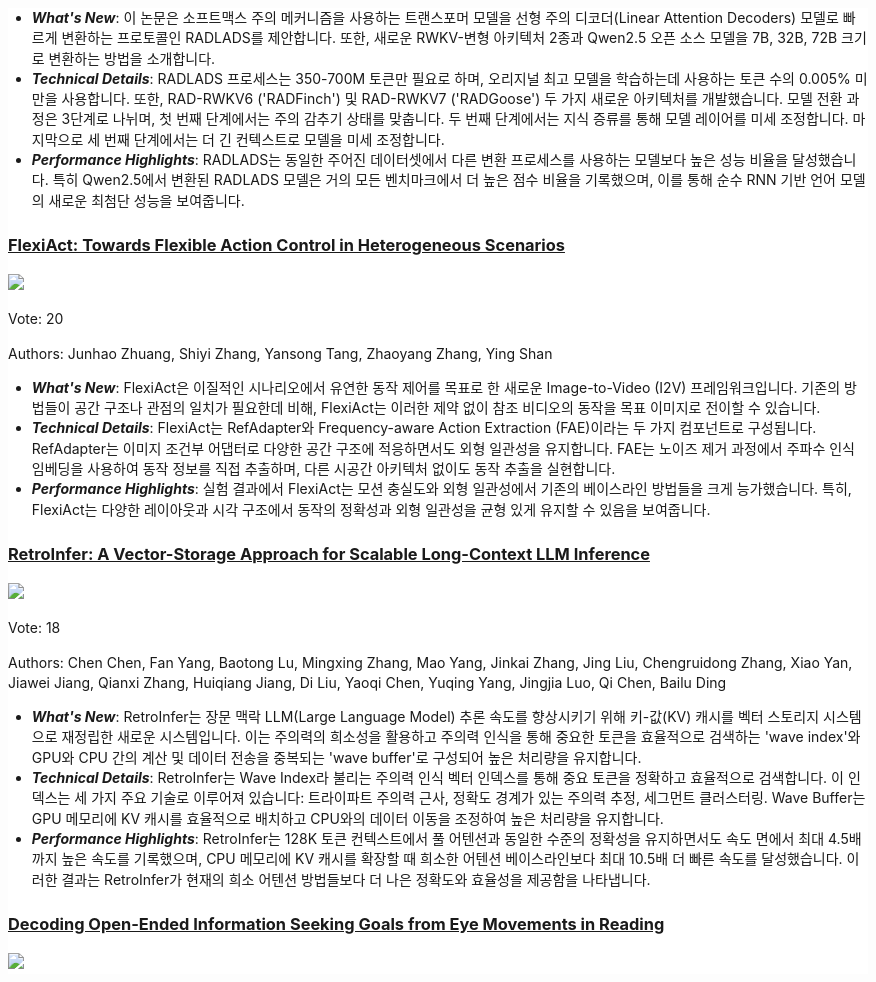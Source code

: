 - ***What's New***: 이 논문은 소프트맥스 주의 메커니즘을 사용하는 트랜스포머 모델을 선형 주의 디코더(Linear Attention Decoders) 모델로 빠르게 변환하는 프로토콜인 RADLADS를 제안합니다. 또한, 새로운 RWKV-변형 아키텍처 2종과 Qwen2.5 오픈 소스 모델을 7B, 32B, 72B 크기로 변환하는 방법을 소개합니다.
- ***Technical Details***: RADLADS 프로세스는 350-700M 토큰만 필요로 하며, 오리지널 최고 모델을 학습하는데 사용하는 토큰 수의 0.005% 미만을 사용합니다. 또한, RAD-RWKV6 ('RADFinch') 및 RAD-RWKV7 ('RADGoose') 두 가지 새로운 아키텍처를 개발했습니다. 모델 전환 과정은 3단계로 나뉘며, 첫 번째 단계에서는 주의 감추기 상태를 맞춥니다. 두 번째 단계에서는 지식 증류를 통해 모델 레이어를 미세 조정합니다. 마지막으로 세 번째 단계에서는 더 긴 컨텍스트로 모델을 미세 조정합니다.
- ***Performance Highlights***: RADLADS는 동일한 주어진 데이터셋에서 다른 변환 프로세스를 사용하는 모델보다 높은 성능 비율을 달성했습니다. 특히 Qwen2.5에서 변환된 RADLADS 모델은 거의 모든 벤치마크에서 더 높은 점수 비율을 기록했으며, 이를 통해 순수 RNN 기반 언어 모델의 새로운 최첨단 성능을 보여줍니다.

### [FlexiAct: Towards Flexible Action Control in Heterogeneous Scenarios](https://arxiv.org/abs/2505.03730)

![](https://cdn-thumbnails.huggingface.co/social-thumbnails/papers/2505.03730.png)

Vote: 20

Authors: Junhao Zhuang, Shiyi Zhang, Yansong Tang, Zhaoyang Zhang, Ying Shan

- ***What's New***: FlexiAct은 이질적인 시나리오에서 유연한 동작 제어를 목표로 한 새로운 Image-to-Video (I2V) 프레임워크입니다. 기존의 방법들이 공간 구조나 관점의 일치가 필요한데 비해, FlexiAct는 이러한 제약 없이 참조 비디오의 동작을 목표 이미지로 전이할 수 있습니다.
- ***Technical Details***: FlexiAct는 RefAdapter와 Frequency-aware Action Extraction (FAE)이라는 두 가지 컴포넌트로 구성됩니다. RefAdapter는 이미지 조건부 어댑터로 다양한 공간 구조에 적응하면서도 외형 일관성을 유지합니다. FAE는 노이즈 제거 과정에서 주파수 인식 임베딩을 사용하여 동작 정보를 직접 추출하며, 다른 시공간 아키텍처 없이도 동작 추출을 실현합니다.
- ***Performance Highlights***: 실험 결과에서 FlexiAct는 모션 충실도와 외형 일관성에서 기존의 베이스라인 방법들을 크게 능가했습니다. 특히, FlexiAct는 다양한 레이아웃과 시각 구조에서 동작의 정확성과 외형 일관성을 균형 있게 유지할 수 있음을 보여줍니다.

### [RetroInfer: A Vector-Storage Approach for Scalable Long-Context LLM Inference](https://arxiv.org/abs/2505.02922)

![](https://cdn-thumbnails.huggingface.co/social-thumbnails/papers/2505.02922.png)

Vote: 18

Authors: Chen Chen, Fan Yang, Baotong Lu, Mingxing Zhang, Mao Yang, Jinkai Zhang, Jing Liu, Chengruidong Zhang, Xiao Yan, Jiawei Jiang, Qianxi Zhang, Huiqiang Jiang, Di Liu, Yaoqi Chen, Yuqing Yang, Jingjia Luo, Qi Chen, Bailu Ding

- ***What's New***: RetroInfer는 장문 맥락 LLM(Large Language Model) 추론 속도를 향상시키기 위해 키-값(KV) 캐시를 벡터 스토리지 시스템으로 재정립한 새로운 시스템입니다. 이는 주의력의 희소성을 활용하고 주의력 인식을 통해 중요한 토큰을 효율적으로 검색하는 'wave index'와 GPU와 CPU 간의 계산 및 데이터 전송을 중복되는 'wave buffer'로 구성되어 높은 처리량을 유지합니다.
- ***Technical Details***: RetroInfer는 Wave Index라 불리는 주의력 인식 벡터 인덱스를 통해 중요 토큰을 정확하고 효율적으로 검색합니다. 이 인덱스는 세 가지 주요 기술로 이루어져 있습니다: 트라이파트 주의력 근사, 정확도 경계가 있는 주의력 추정, 세그먼트 클러스터링. Wave Buffer는 GPU 메모리에 KV 캐시를 효율적으로 배치하고 CPU와의 데이터 이동을 조정하여 높은 처리량을 유지합니다.
- ***Performance Highlights***: RetroInfer는 128K 토큰 컨텍스트에서 풀 어텐션과 동일한 수준의 정확성을 유지하면서도 속도 면에서 최대 4.5배까지 높은 속도를 기록했으며, CPU 메모리에 KV 캐시를 확장할 때 희소한 어텐션 베이스라인보다 최대 10.5배 더 빠른 속도를 달성했습니다. 이러한 결과는 RetroInfer가 현재의 희소 어텐션 방법들보다 더 나은 정확도와 효율성을 제공함을 나타냅니다.

### [Decoding Open-Ended Information Seeking Goals from Eye Movements in Reading](https://arxiv.org/abs/2505.02872)

![](https://cdn-thumbnails.huggingface.co/social-thumbnails/papers/2505.02872.png)

